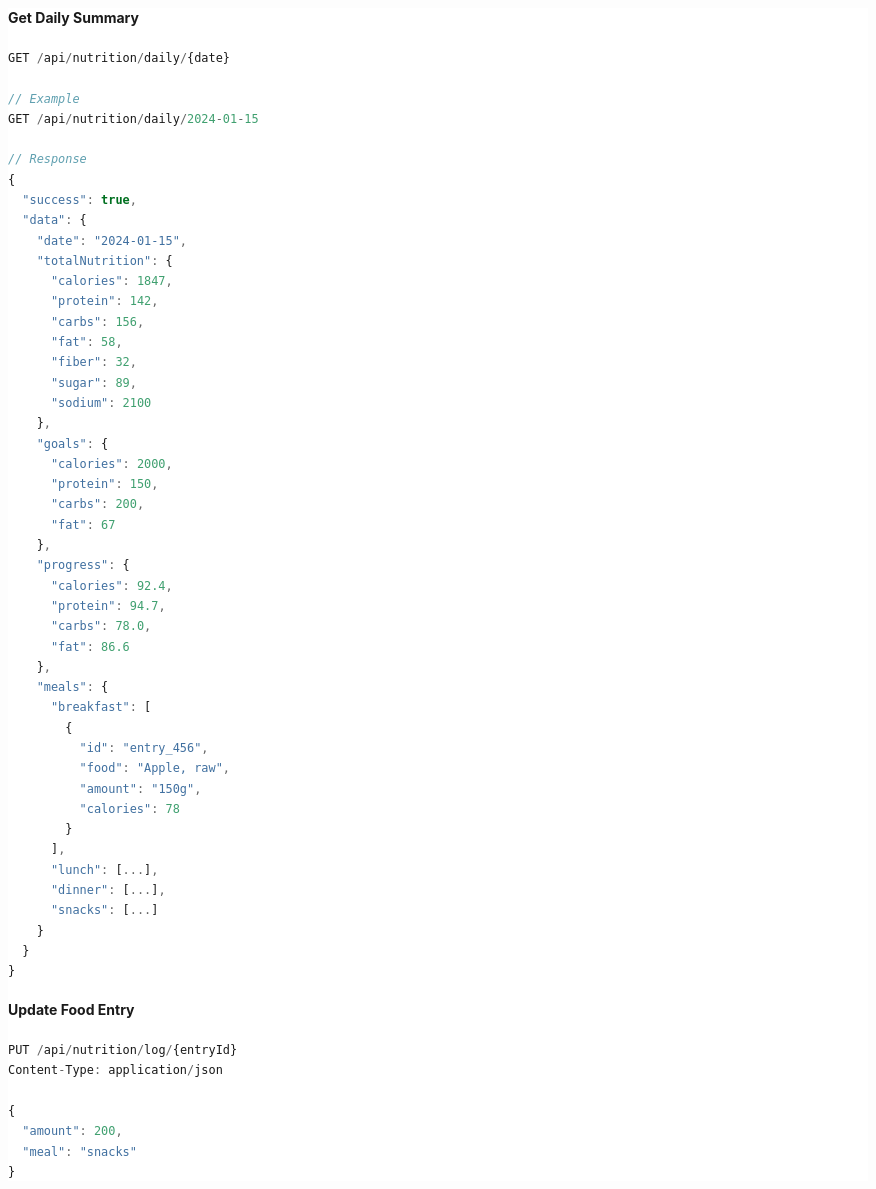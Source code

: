 #### Get Daily Summary
```typescript
GET /api/nutrition/daily/{date}

// Example
GET /api/nutrition/daily/2024-01-15

// Response
{
  "success": true,
  "data": {
    "date": "2024-01-15",
    "totalNutrition": {
      "calories": 1847,
      "protein": 142,
      "carbs": 156,
      "fat": 58,
      "fiber": 32,
      "sugar": 89,
      "sodium": 2100
    },
    "goals": {
      "calories": 2000,
      "protein": 150,
      "carbs": 200,
      "fat": 67
    },
    "progress": {
      "calories": 92.4,
      "protein": 94.7,
      "carbs": 78.0,
      "fat": 86.6
    },
    "meals": {
      "breakfast": [
        {
          "id": "entry_456",
          "food": "Apple, raw",
          "amount": "150g",
          "calories": 78
        }
      ],
      "lunch": [...],
      "dinner": [...],
      "snacks": [...]
    }
  }
}
```

#### Update Food Entry
```typescript
PUT /api/nutrition/log/{entryId}
Content-Type: application/json

{
  "amount": 200,
  "meal": "snacks"
}
```
